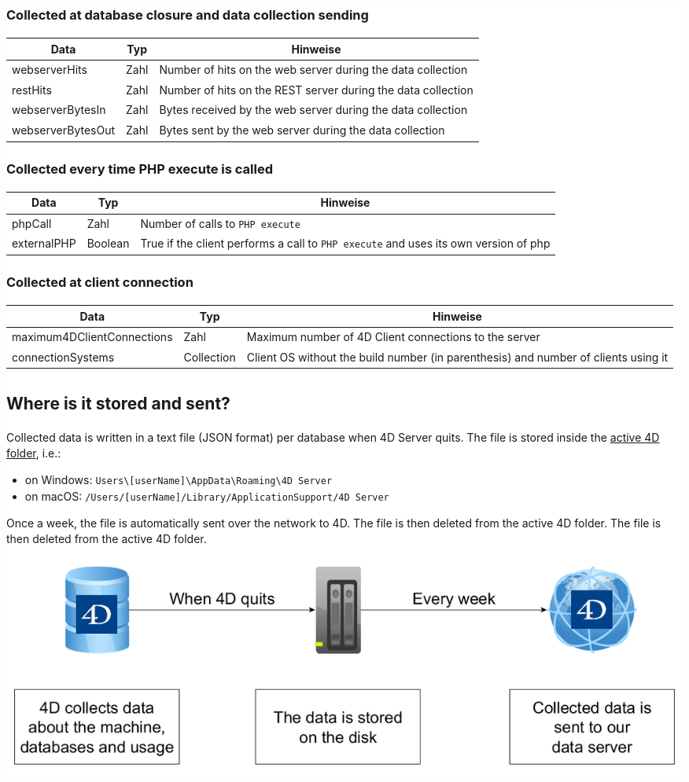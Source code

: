 

### Collected at database closure and data collection sending

| Data              | Typ  | Hinweise                                                     |
| ----------------- | ---- | ------------------------------------------------------------ |
| webserverHits     | Zahl | Number of hits on the web server during the data collection  |
| restHits          | Zahl | Number of hits on the REST server during the data collection |
| webserverBytesIn  | Zahl | Bytes received by the web server during the data collection  |
| webserverBytesOut | Zahl | Bytes sent by the web server during the data collection      |




### Collected every time PHP execute is called

| Data        | Typ     | Hinweise                                                                            |
| ----------- | ------- | ----------------------------------------------------------------------------------- |
| phpCall     | Zahl    | Number of calls to `PHP execute`                                                    |
| externalPHP | Boolean | True if the client performs a call to `PHP execute` and uses its own version of php |


### Collected at client connection

| Data                       | Typ        | Hinweise                                                                           |
| -------------------------- | ---------- | ---------------------------------------------------------------------------------- |
| maximum4DClientConnections | Zahl       | Maximum number of 4D Client connections to the server                              |
| connectionSystems          | Collection | Client OS without the build number (in parenthesis) and number of clients using it |



## Where is it stored and sent?

Collected data is written in a text file (JSON format) per database when 4D Server quits. The file is stored inside the [active 4D folder](https://doc.4d.com/4dv20/help/command/en/page485.html), i.e.:

- on Windows: `Users\[userName]\AppData\Roaming\4D Server`
- on macOS: `/Users/[userName]/Library/ApplicationSupport/4D Server`

Once a week, the file is automatically sent over the network to 4D. The file is then deleted from the active 4D folder. The file is then deleted from the active 4D folder.

![](../assets/en/Admin/data-collect.png)
